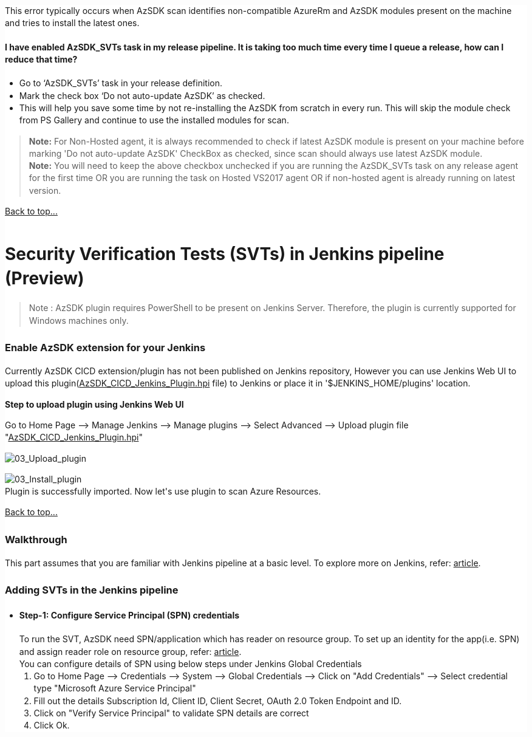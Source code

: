 This error typically occurs when AzSDK scan identifies non-compatible AzureRm and AzSDK modules present on the machine and tries to install the latest ones. 
 
#### I have enabled AzSDK_SVTs task in my release pipeline. It is taking too much time every time I queue a release, how can I reduce that time?
- Go to ‘AzSDK_SVTs’ task in your release definition.
- Mark the check box ‘Do not auto-update AzSDK’ as checked. 
- This will help you save some time by not re-installing the AzSDK from scratch in every run. This will skip the module check from PS Gallery and continue to use the installed modules for scan.
> **Note:** For Non-Hosted agent, it is always recommended to check if latest AzSDK module is present on your machine before marking 'Do not auto-update AzSDK' CheckBox as checked, since scan should always use latest AzSDK module.  
> **Note:** You will need to keep the above checkbox unchecked if you are running the AzSDK_SVTs task on any release agent for the first time OR you are running the task on Hosted VS2017 agent OR if non-hosted agent is already running on latest version.


[Back to top...](Readme.md#contents)

# Security Verification Tests (SVTs) in Jenkins pipeline (Preview)
	
> Note : AzSDK plugin requires PowerShell to be present on Jenkins Server. Therefore, the plugin is currently supported for Windows machines only.	

### Enable AzSDK extension for your Jenkins
	
Currently AzSDK CICD extension/plugin has not been published on Jenkins repository, However you can use Jenkins Web UI to upload this plugin([AzSDK_CICD_Jenkins_Plugin.hpi](Assets/AzSDK_CICD_Jenkins_Plugin.hpi) file) to Jenkins or place it in '$JENKINS_HOME/plugins' location.
	
**Step to upload plugin using Jenkins Web UI**
	
 Go to Home Page --> Manage Jenkins --> Manage plugins -->  Select Advanced --> Upload plugin file "[AzSDK_CICD_Jenkins_Plugin.hpi](Assets/AzSDK_CICD_Jenkins_Plugin.hpi)"

![03_Upload_plugin](../Images/03_Upload_Plugin.png)  
 
![03_Install_plugin](../Images/03_Install_Plugin.png)
 <br/>Plugin is successfully imported. Now let's use plugin to scan Azure Resources.  

[Back to top...](Readme.md#contents)

### Walkthrough
This part assumes that you are familiar with Jenkins pipeline at a basic level. To explore more on Jenkins, refer: [article](https://jenkins.io/doc/).

### Adding SVTs in the Jenkins pipeline
	
- #### Step-1: Configure Service Principal (SPN) credentials
	To run the SVT, AzSDK need SPN/application which has reader on resource group.
	To set up an identity for the app(i.e. SPN) and assign reader role on resource group, refer: [article](https://docs.microsoft.com/en-us/azure/azure-resource-manager/resource-group-create-service-principal-portal).  
	You can configure details of SPN using below steps under Jenkins Global Credentials 
    1. Go to Home Page -->  Credentials --> System --> Global Credentials  --> Click on "Add Credentials" --> Select credential type "Microsoft Azure Service Principal"
    2. Fill out the details Subscription Id, Client ID, Client	Secret, OAuth 2.0 Token Endpoint and ID.
    3. Click on "Verify Service Principal" to validate SPN details are correct 
    4. Click Ok.
	